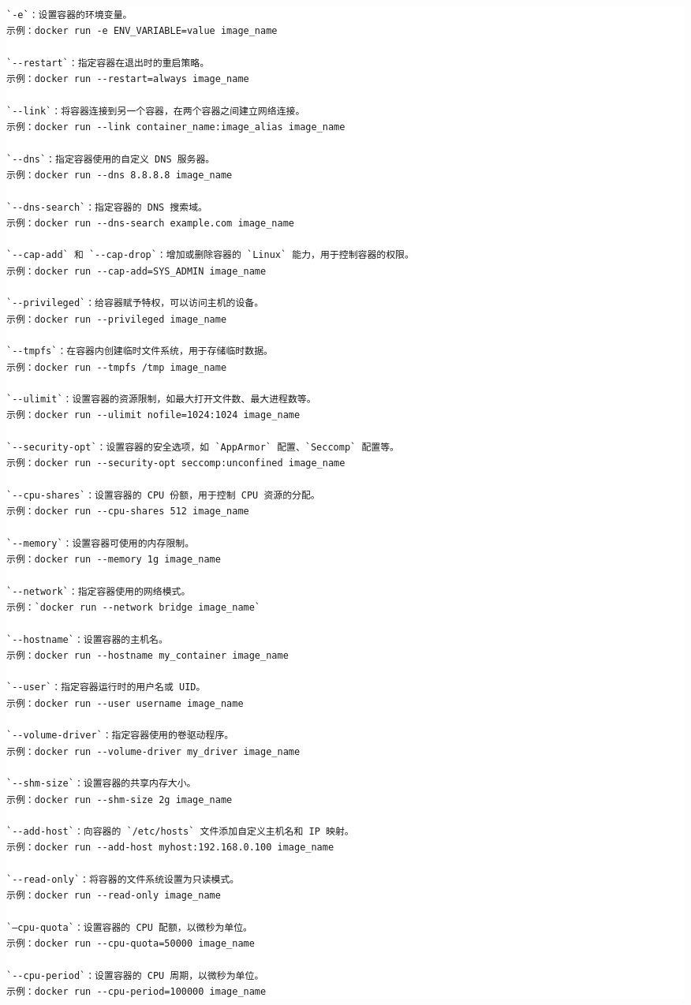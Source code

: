 ```
`-e`：设置容器的环境变量。
示例：docker run -e ENV_VARIABLE=value image_name

`--restart`：指定容器在退出时的重启策略。
示例：docker run --restart=always image_name
   
`--link`：将容器连接到另一个容器，在两个容器之间建立网络连接。
示例：docker run --link container_name:image_alias image_name

`--dns`：指定容器使用的自定义 DNS 服务器。
示例：docker run --dns 8.8.8.8 image_name

`--dns-search`：指定容器的 DNS 搜索域。
示例：docker run --dns-search example.com image_name

`--cap-add` 和 `--cap-drop`：增加或删除容器的 `Linux` 能力，用于控制容器的权限。
示例：docker run --cap-add=SYS_ADMIN image_name
 
`--privileged`：给容器赋予特权，可以访问主机的设备。
示例：docker run --privileged image_name
 
`--tmpfs`：在容器内创建临时文件系统，用于存储临时数据。
示例：docker run --tmpfs /tmp image_name
 
`--ulimit`：设置容器的资源限制，如最大打开文件数、最大进程数等。
示例：docker run --ulimit nofile=1024:1024 image_name
 
`--security-opt`：设置容器的安全选项，如 `AppArmor` 配置、`Seccomp` 配置等。
示例：docker run --security-opt seccomp:unconfined image_name
 
`--cpu-shares`：设置容器的 CPU 份额，用于控制 CPU 资源的分配。
示例：docker run --cpu-shares 512 image_name

`--memory`：设置容器可使用的内存限制。
示例：docker run --memory 1g image_name

`--network`：指定容器使用的网络模式。
示例：`docker run --network bridge image_name`

`--hostname`：设置容器的主机名。
示例：docker run --hostname my_container image_name

`--user`：指定容器运行时的用户名或 UID。
示例：docker run --user username image_name

`--volume-driver`：指定容器使用的卷驱动程序。
示例：docker run --volume-driver my_driver image_name

`--shm-size`：设置容器的共享内存大小。
示例：docker run --shm-size 2g image_name

`--add-host`：向容器的 `/etc/hosts` 文件添加自定义主机名和 IP 映射。
示例：docker run --add-host myhost:192.168.0.100 image_name

`--read-only`：将容器的文件系统设置为只读模式。
示例：docker run --read-only image_name

`–cpu-quota`：设置容器的 CPU 配额，以微秒为单位。
示例：docker run --cpu-quota=50000 image_name

`--cpu-period`：设置容器的 CPU 周期，以微秒为单位。
示例：docker run --cpu-period=100000 image_name

```